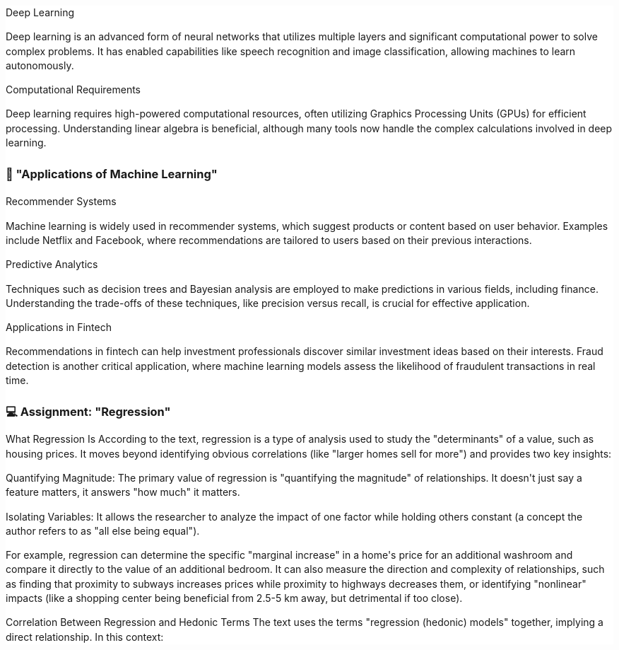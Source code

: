 Deep Learning

Deep learning is an advanced form of neural networks that utilizes multiple layers and significant computational power to solve complex problems.
It has enabled capabilities like speech recognition and image classification, allowing machines to learn autonomously.

Computational Requirements

Deep learning requires high-powered computational resources, often utilizing Graphics Processing Units (GPUs) for efficient processing.
Understanding linear algebra is beneficial, although many tools now handle the complex calculations involved in deep learning.

### 🎥 "Applications of Machine Learning"
Recommender Systems

Machine learning is widely used in recommender systems, which suggest products or content based on user behavior.
Examples include Netflix and Facebook, where recommendations are tailored to users based on their previous interactions.

Predictive Analytics

Techniques such as decision trees and Bayesian analysis are employed to make predictions in various fields, including finance.
Understanding the trade-offs of these techniques, like precision versus recall, is crucial for effective application.

Applications in Fintech

Recommendations in fintech can help investment professionals discover similar investment ideas based on their interests.
Fraud detection is another critical application, where machine learning models assess the likelihood of fraudulent transactions in real time.

### 💻 Assignment: "Regression"
What Regression Is
According to the text, regression is a type of analysis used to study the "determinants" of a value, such as housing prices. It moves beyond identifying obvious correlations (like "larger homes sell for more") and provides two key insights:

Quantifying Magnitude: The primary value of regression is "quantifying the magnitude" of relationships. It doesn't just say a feature matters, it answers "how much" it matters.

Isolating Variables: It allows the researcher to analyze the impact of one factor while holding others constant (a concept the author refers to as "all else being equal").

For example, regression can determine the specific "marginal increase" in a home's price for an additional washroom and compare it directly to the value of an additional bedroom. It can also measure the direction and complexity of relationships, such as finding that proximity to subways increases prices while proximity to highways decreases them, or identifying "nonlinear" impacts (like a shopping center being beneficial from 2.5-5 km away, but detrimental if too close).

Correlation Between Regression and Hedonic Terms
The text uses the terms "regression (hedonic) models" together, implying a direct relationship. In this context:
